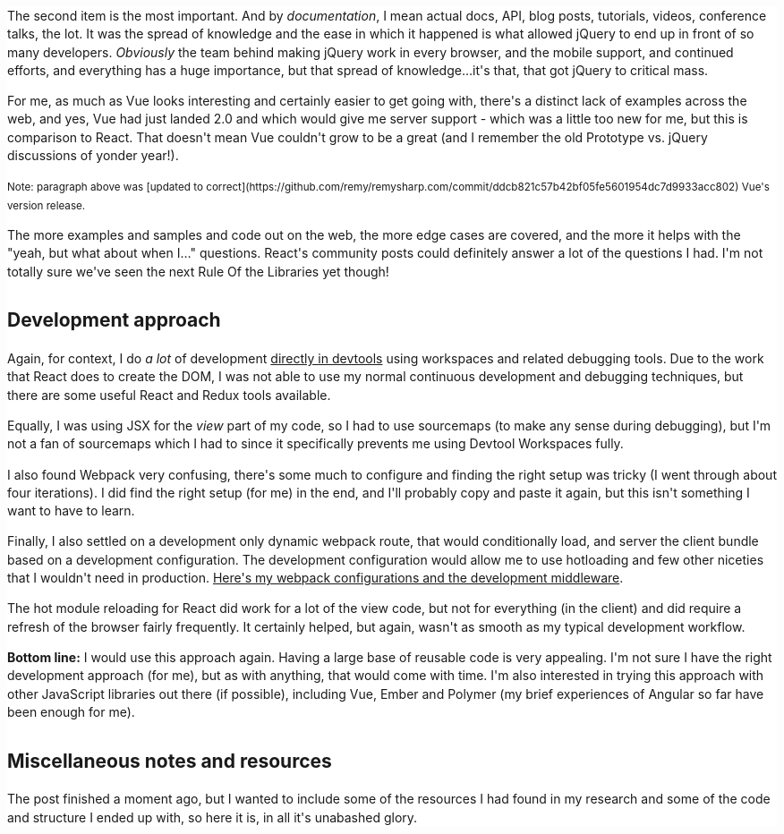 The second item is the most important. And by *documentation*, I mean actual docs, API, blog posts, tutorials, videos, conference talks, the lot. It was the spread of knowledge and the ease in which it happened is what allowed jQuery to end up in front of so many developers. *Obviously* the team behind making jQuery work in every browser, and the mobile support, and continued efforts, and everything has a huge importance, but that spread of knowledge…it's that, that got jQuery to critical mass.

For me, as much as Vue looks interesting and certainly easier to get going with, there's a distinct lack of examples across the web, and yes, Vue had just landed 2.0 and which would give me server support - which was a little too new for me, but this is comparison to React. That doesn't mean Vue couldn't grow to be a great (and I remember the old Prototype vs. jQuery discussions of yonder year!).

<p class="update"><small>Note: paragraph above was [updated to correct](https://github.com/remy/remysharp.com/commit/ddcb821c57b42bf05fe5601954dc7d9933acc802) Vue's version release.</small></p>

The more examples and samples and code out on the web, the more edge cases are covered, and the more it helps with the "yeah, but what about when I…" questions. React's community posts could definitely answer a lot of the questions I had. I'm not totally sure we've seen the next Rule Of the Libraries yet though!

## Development approach

Again, for context, I do *a lot* of development [directly in devtools](https://remysharp.com/search?q=devtools) using workspaces and related debugging tools. Due to the work that React does to create the DOM, I was not able to use my normal continuous development and debugging techniques, but there are some useful React and Redux tools available.

Equally, I was using JSX for the *view* part of my code, so I had to use sourcemaps (to make any sense during debugging), but I'm not a fan of sourcemaps which I had to since it specifically prevents me using Devtool Workspaces fully.

I also found Webpack very confusing, there's some much to configure and finding the right setup was tricky (I went through about four iterations). I did find the right setup (for me) in the end, and I'll probably copy and paste it again, but this isn't something I want to have to learn.

Finally, I also settled on a development only dynamic webpack route, that would conditionally load, and server the client bundle based on a development configuration. The development configuration would allow me to use hotloading and few other niceties that I wouldn't need in production. [Here's my webpack configurations and the development middleware](https://gist.github.com/remy/ce019c82940b624de21dcafb3e6f69af).

The hot module reloading for React did work for a lot of the view code, but not for everything (in the client) and did require a refresh of the browser fairly frequently. It certainly helped, but again, wasn't as smooth as my typical development workflow.

**Bottom line:** I would use this approach again. Having a large base of reusable code is very appealing. I'm not sure I have the right development approach (for me), but as with anything, that would come with time. I'm also interested in trying this approach with other JavaScript libraries out there (if possible), including Vue, Ember and Polymer (my brief experiences of Angular so far have been enough for me).


## Miscellaneous notes and resources

The post finished a moment ago, but I wanted to include some of the resources I had found in my research and some of the code and structure I ended up with, so here it is, in all it's unabashed glory.
